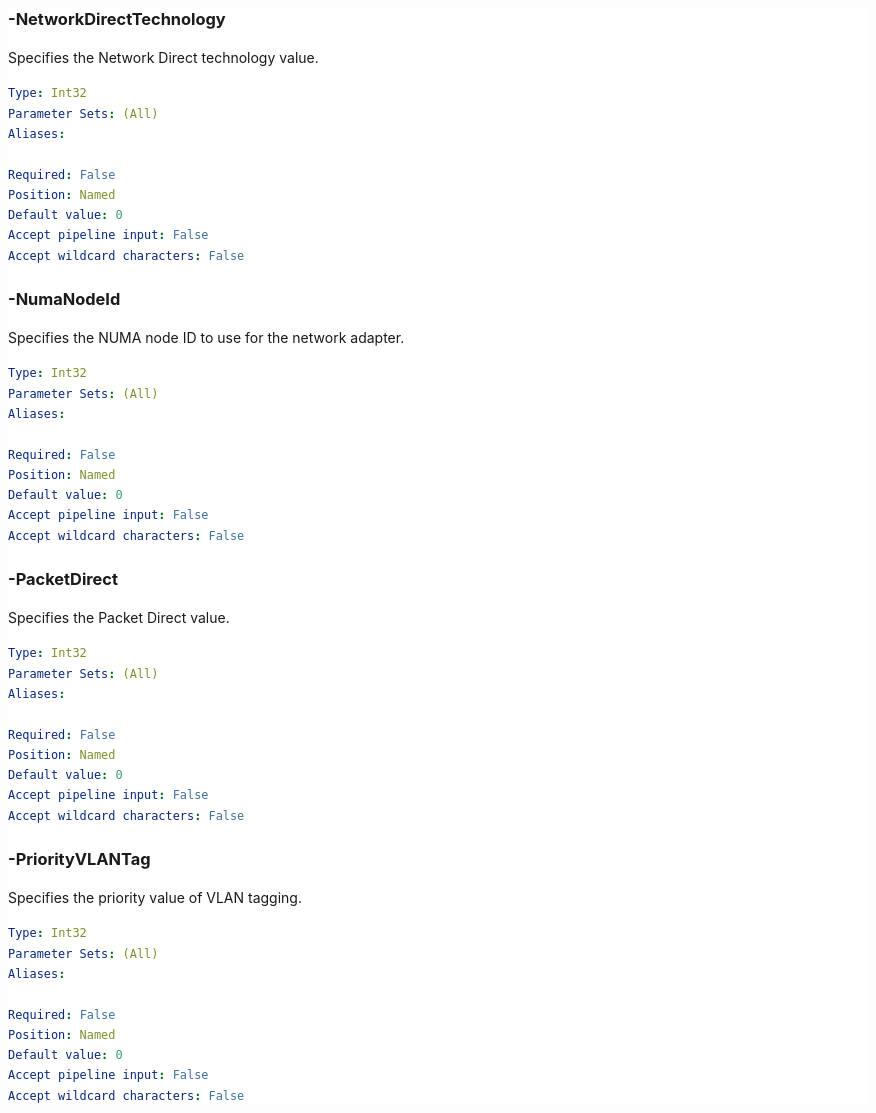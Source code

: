 ### -NetworkDirectTechnology

Specifies the Network Direct technology value.

```yaml
Type: Int32
Parameter Sets: (All)
Aliases:

Required: False
Position: Named
Default value: 0
Accept pipeline input: False
Accept wildcard characters: False
```

### -NumaNodeId

Specifies the NUMA node ID to use for the network adapter.

```yaml
Type: Int32
Parameter Sets: (All)
Aliases:

Required: False
Position: Named
Default value: 0
Accept pipeline input: False
Accept wildcard characters: False
```

### -PacketDirect

Specifies the Packet Direct value.

```yaml
Type: Int32
Parameter Sets: (All)
Aliases:

Required: False
Position: Named
Default value: 0
Accept pipeline input: False
Accept wildcard characters: False
```

### -PriorityVLANTag

Specifies the priority value of VLAN tagging.

```yaml
Type: Int32
Parameter Sets: (All)
Aliases:

Required: False
Position: Named
Default value: 0
Accept pipeline input: False
Accept wildcard characters: False
```
